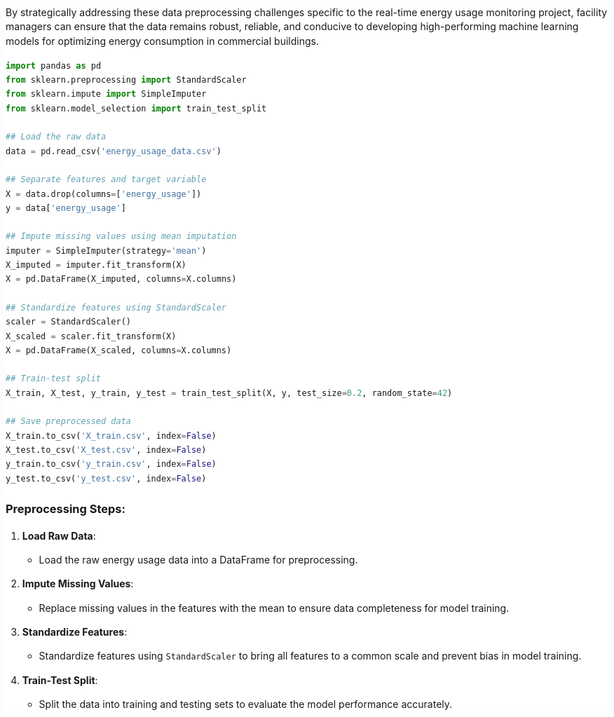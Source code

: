 By strategically addressing these data preprocessing challenges specific to the real-time energy usage monitoring project, facility managers can ensure that the data remains robust, reliable, and conducive to developing high-performing machine learning models for optimizing energy consumption in commercial buildings.

```python
import pandas as pd
from sklearn.preprocessing import StandardScaler
from sklearn.impute import SimpleImputer
from sklearn.model_selection import train_test_split

## Load the raw data
data = pd.read_csv('energy_usage_data.csv')

## Separate features and target variable
X = data.drop(columns=['energy_usage'])
y = data['energy_usage']

## Impute missing values using mean imputation
imputer = SimpleImputer(strategy='mean')
X_imputed = imputer.fit_transform(X)
X = pd.DataFrame(X_imputed, columns=X.columns)

## Standardize features using StandardScaler
scaler = StandardScaler()
X_scaled = scaler.fit_transform(X)
X = pd.DataFrame(X_scaled, columns=X.columns)

## Train-test split
X_train, X_test, y_train, y_test = train_test_split(X, y, test_size=0.2, random_state=42)

## Save preprocessed data
X_train.to_csv('X_train.csv', index=False)
X_test.to_csv('X_test.csv', index=False)
y_train.to_csv('y_train.csv', index=False)
y_test.to_csv('y_test.csv', index=False)
```

### Preprocessing Steps:
1. **Load Raw Data**:
   - Load the raw energy usage data into a DataFrame for preprocessing.

2. **Impute Missing Values**:
   - Replace missing values in the features with the mean to ensure data completeness for model training.

3. **Standardize Features**:
   - Standardize features using `StandardScaler` to bring all features to a common scale and prevent bias in model training.

4. **Train-Test Split**:
   - Split the data into training and testing sets to evaluate the model performance accurately.
